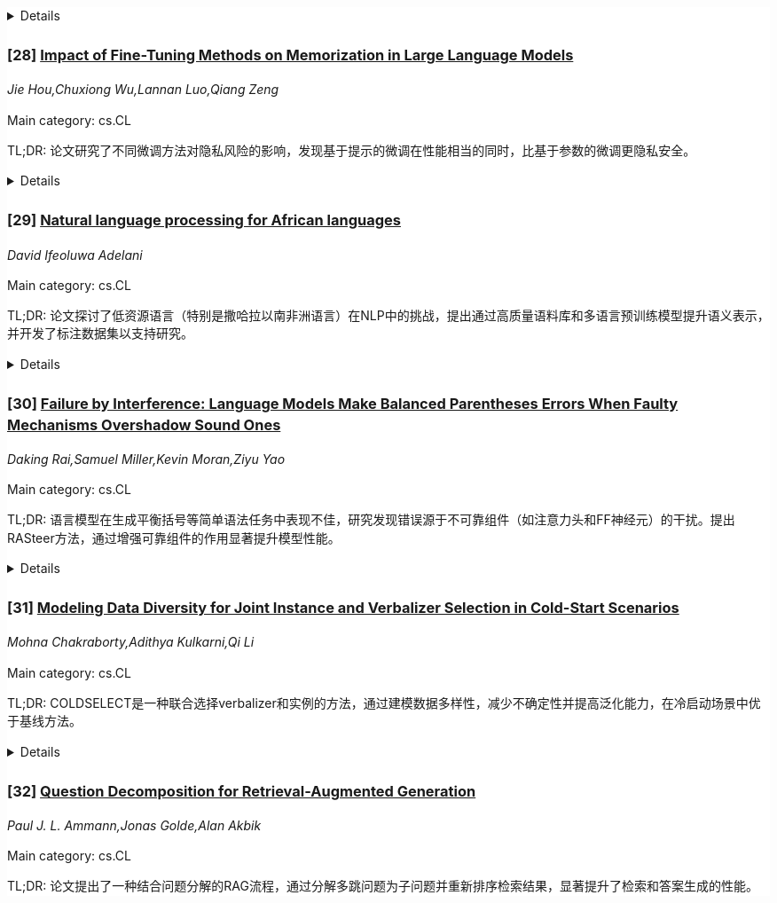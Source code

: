 
<details><summary>Details</summary></details>


### [28] [Impact of Fine-Tuning Methods on Memorization in Large Language Models](https://arxiv.org/abs/2507.00258)
*Jie Hou,Chuxiong Wu,Lannan Luo,Qiang Zeng*

Main category: cs.CL

TL;DR: 论文研究了不同微调方法对隐私风险的影响，发现基于提示的微调在性能相当的同时，比基于参数的微调更隐私安全。


<details><summary>Details</summary></details>


### [29] [Natural language processing for African languages](https://arxiv.org/abs/2507.00297)
*David Ifeoluwa Adelani*

Main category: cs.CL

TL;DR: 论文探讨了低资源语言（特别是撒哈拉以南非洲语言）在NLP中的挑战，提出通过高质量语料库和多语言预训练模型提升语义表示，并开发了标注数据集以支持研究。


<details><summary>Details</summary></details>


### [30] [Failure by Interference: Language Models Make Balanced Parentheses Errors When Faulty Mechanisms Overshadow Sound Ones](https://arxiv.org/abs/2507.00322)
*Daking Rai,Samuel Miller,Kevin Moran,Ziyu Yao*

Main category: cs.CL

TL;DR: 语言模型在生成平衡括号等简单语法任务中表现不佳，研究发现错误源于不可靠组件（如注意力头和FF神经元）的干扰。提出RASteer方法，通过增强可靠组件的作用显著提升模型性能。


<details><summary>Details</summary></details>


### [31] [Modeling Data Diversity for Joint Instance and Verbalizer Selection in Cold-Start Scenarios](https://arxiv.org/abs/2507.00330)
*Mohna Chakraborty,Adithya Kulkarni,Qi Li*

Main category: cs.CL

TL;DR: COLDSELECT是一种联合选择verbalizer和实例的方法，通过建模数据多样性，减少不确定性并提高泛化能力，在冷启动场景中优于基线方法。


<details><summary>Details</summary></details>


### [32] [Question Decomposition for Retrieval-Augmented Generation](https://arxiv.org/abs/2507.00355)
*Paul J. L. Ammann,Jonas Golde,Alan Akbik*

Main category: cs.CL

TL;DR: 论文提出了一种结合问题分解的RAG流程，通过分解多跳问题为子问题并重新排序检索结果，显著提升了检索和答案生成的性能。
